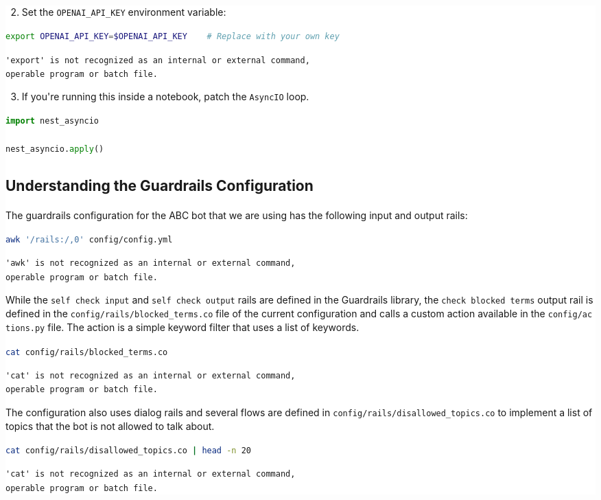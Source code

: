 2. Set the `OPENAI_API_KEY` environment variable:

```bash
export OPENAI_API_KEY=$OPENAI_API_KEY    # Replace with your own key
```

```
'export' is not recognized as an internal or external command,
operable program or batch file.

```

3. If you're running this inside a notebook, patch the `AsyncIO` loop.

```python
import nest_asyncio

nest_asyncio.apply()
```

## Understanding the Guardrails Configuration

The guardrails configuration for the ABC bot that we are using has the following input and output rails:

```bash
awk '/rails:/,0' config/config.yml
```

```
'awk' is not recognized as an internal or external command,
operable program or batch file.

```

While the `self check input` and `self check output` rails are defined in the Guardrails library, the `check blocked terms` output rail is defined in the `config/rails/blocked_terms.co` file of the current configuration and calls a custom action available in the `config/actions.py` file. The action is a simple keyword filter that uses a list of keywords.

```bash
cat config/rails/blocked_terms.co
```

```
'cat' is not recognized as an internal or external command,
operable program or batch file.

```

The configuration also uses dialog rails and several flows are defined in `config/rails/disallowed_topics.co` to implement a list of topics that the bot is not allowed to talk about.

```bash
cat config/rails/disallowed_topics.co | head -n 20
```

```
'cat' is not recognized as an internal or external command,
operable program or batch file.

```

